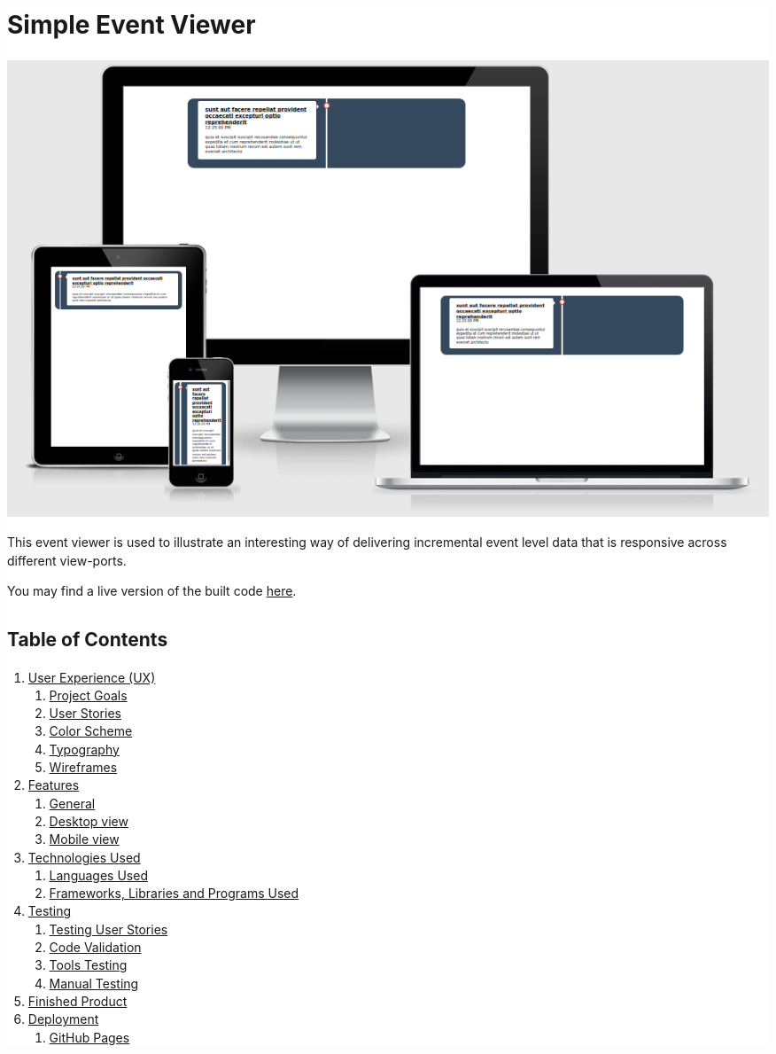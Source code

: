# Simple Event Viewer

![AIR](readme-images/air.png)

This event viewer is used to illustrate an interesting way of delivering incremental event level data that is responsive across different view-ports.

You may find a live version of the built code [here](https://marcel-dev-acc.github.io/deployed-event-viewer/).

## Table of Contents

1. [User Experience (UX)](#1.-user-experience-UX)
    1. [Project Goals](#project-goals)
    2. [User Stories](#user-stories)
    3. [Color Scheme](#color-scheme)
    4. [Typography](#typography)
    5. [Wireframes](#wireframes)
2. [Features](#2.-features)
    1. [General](#general)
    2. [Desktop view](#desktop-view)
    3. [Mobile view](#mobile-view)
3. [Technologies Used](#3.-technologies-used)
    1. [Languages Used](#languages-used)
    2. [Frameworks, Libraries and Programs Used](#frameworks-libraries-and-programs-used)
4. [Testing](#4.-testing)
    1. [Testing User Stories](#testing-user-stories)
    2. [Code Validation](#code-validation)
    3. [Tools Testing](#tools-testing)
    4. [Manual Testing](#manual-testing)
5. [Finished Product](#5.-finished-product)
6. [Deployment](#6.-deployment)
    1. [GitHub Pages](#github-pages)
